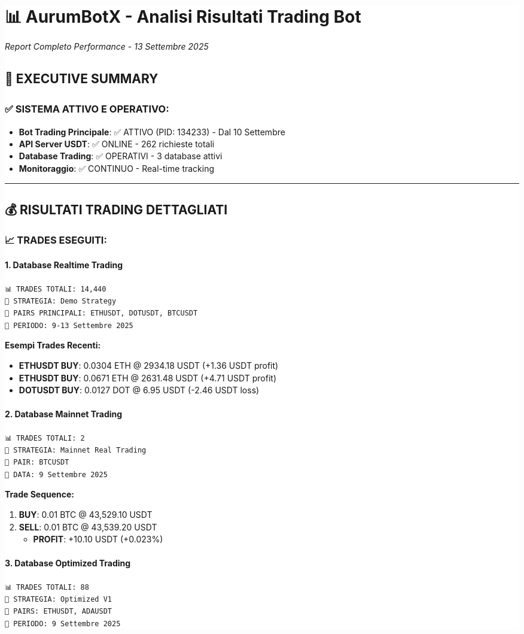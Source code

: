 # 📊 AurumBotX - Analisi Risultati Trading Bot
*Report Completo Performance - 13 Settembre 2025*

## 🎯 **EXECUTIVE SUMMARY**

### **✅ SISTEMA ATTIVO E OPERATIVO:**
- **Bot Trading Principale**: ✅ ATTIVO (PID: 134233) - Dal 10 Settembre
- **API Server USDT**: ✅ ONLINE - 262 richieste totali
- **Database Trading**: ✅ OPERATIVI - 3 database attivi
- **Monitoraggio**: ✅ CONTINUO - Real-time tracking

---

## 💰 **RISULTATI TRADING DETTAGLIATI**

### **📈 TRADES ESEGUITI:**

#### **1. Database Realtime Trading**
```
📊 TRADES TOTALI: 14,440
🎯 STRATEGIA: Demo Strategy
💱 PAIRS PRINCIPALI: ETHUSDT, DOTUSDT, BTCUSDT
📅 PERIODO: 9-13 Settembre 2025
```

**Esempi Trades Recenti:**
- **ETHUSDT BUY**: 0.0304 ETH @ 2934.18 USDT (+1.36 USDT profit)
- **ETHUSDT BUY**: 0.0671 ETH @ 2631.48 USDT (+4.71 USDT profit)  
- **DOTUSDT BUY**: 0.0127 DOT @ 6.95 USDT (-2.46 USDT loss)

#### **2. Database Mainnet Trading**
```
📊 TRADES TOTALI: 2
🎯 STRATEGIA: Mainnet Real Trading
💱 PAIR: BTCUSDT
📅 DATA: 9 Settembre 2025
```

**Trade Sequence:**
1. **BUY**: 0.01 BTC @ 43,529.10 USDT
2. **SELL**: 0.01 BTC @ 43,539.20 USDT
   - **PROFIT**: +10.10 USDT (+0.023%)

#### **3. Database Optimized Trading**
```
📊 TRADES TOTALI: 88
🎯 STRATEGIA: Optimized V1
💱 PAIRS: ETHUSDT, ADAUSDT
📅 PERIODO: 9 Settembre 2025
```
